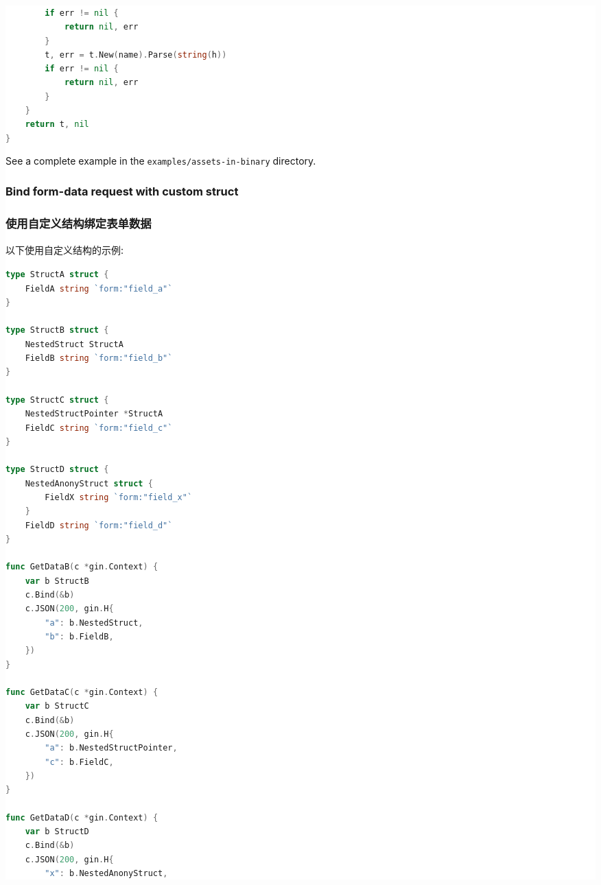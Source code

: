 ```go
		if err != nil {
			return nil, err
		}
		t, err = t.New(name).Parse(string(h))
		if err != nil {
			return nil, err
		}
	}
	return t, nil
}
```

See a complete example in the `examples/assets-in-binary` directory.

### Bind form-data request with custom struct
### 使用自定义结构绑定表单数据

以下使用自定义结构的示例:

```go
type StructA struct {
    FieldA string `form:"field_a"`
}

type StructB struct {
    NestedStruct StructA
    FieldB string `form:"field_b"`
}

type StructC struct {
    NestedStructPointer *StructA
    FieldC string `form:"field_c"`
}

type StructD struct {
    NestedAnonyStruct struct {
        FieldX string `form:"field_x"`
    }
    FieldD string `form:"field_d"`
}

func GetDataB(c *gin.Context) {
    var b StructB
    c.Bind(&b)
    c.JSON(200, gin.H{
        "a": b.NestedStruct,
        "b": b.FieldB,
    })
}

func GetDataC(c *gin.Context) {
    var b StructC
    c.Bind(&b)
    c.JSON(200, gin.H{
        "a": b.NestedStructPointer,
        "c": b.FieldC,
    })
}

func GetDataD(c *gin.Context) {
    var b StructD
    c.Bind(&b)
    c.JSON(200, gin.H{
        "x": b.NestedAnonyStruct,
```